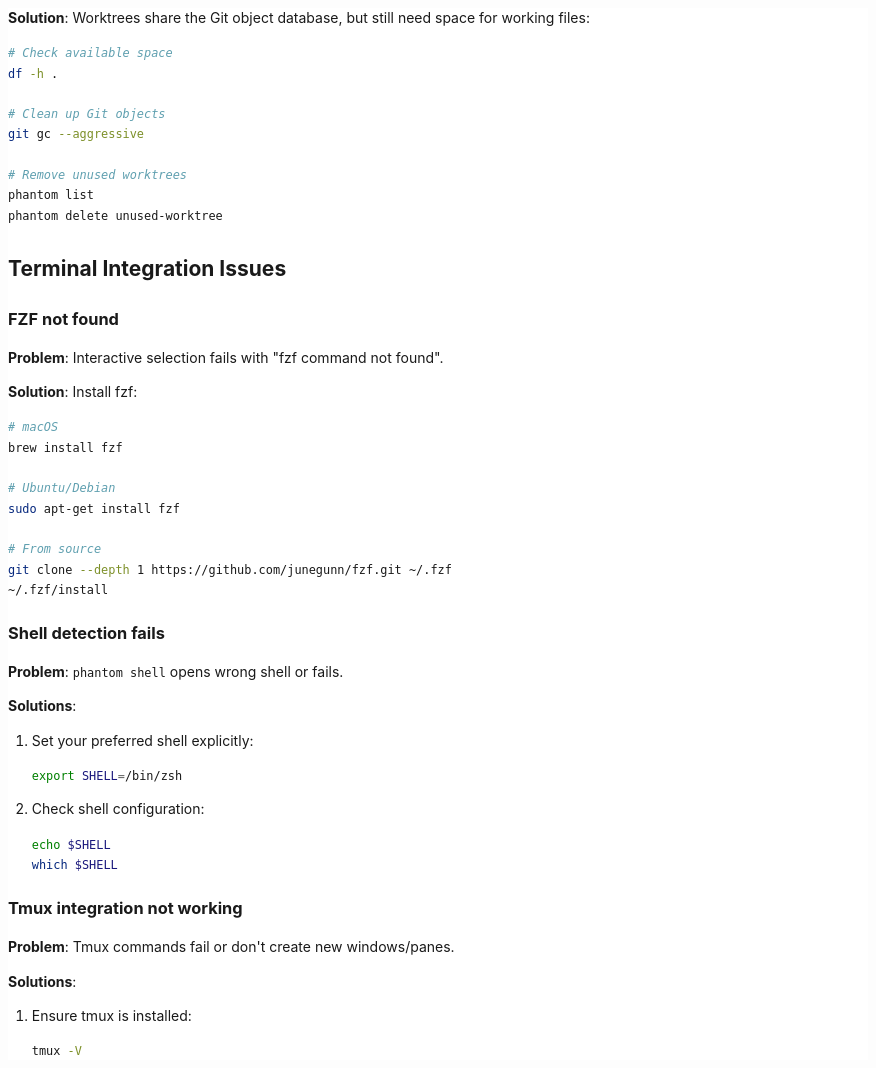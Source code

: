 **Solution**: Worktrees share the Git object database, but still need space for working files:
```bash
# Check available space
df -h .

# Clean up Git objects
git gc --aggressive

# Remove unused worktrees
phantom list
phantom delete unused-worktree
```

## Terminal Integration Issues

### FZF not found

**Problem**: Interactive selection fails with "fzf command not found".

**Solution**: Install fzf:
```bash
# macOS
brew install fzf

# Ubuntu/Debian
sudo apt-get install fzf

# From source
git clone --depth 1 https://github.com/junegunn/fzf.git ~/.fzf
~/.fzf/install
```

### Shell detection fails

**Problem**: `phantom shell` opens wrong shell or fails.

**Solutions**:
1. Set your preferred shell explicitly:
   ```bash
   export SHELL=/bin/zsh
   ```

2. Check shell configuration:
   ```bash
   echo $SHELL
   which $SHELL
   ```

### Tmux integration not working

**Problem**: Tmux commands fail or don't create new windows/panes.

**Solutions**:
1. Ensure tmux is installed:
   ```bash
   tmux -V
   ```
